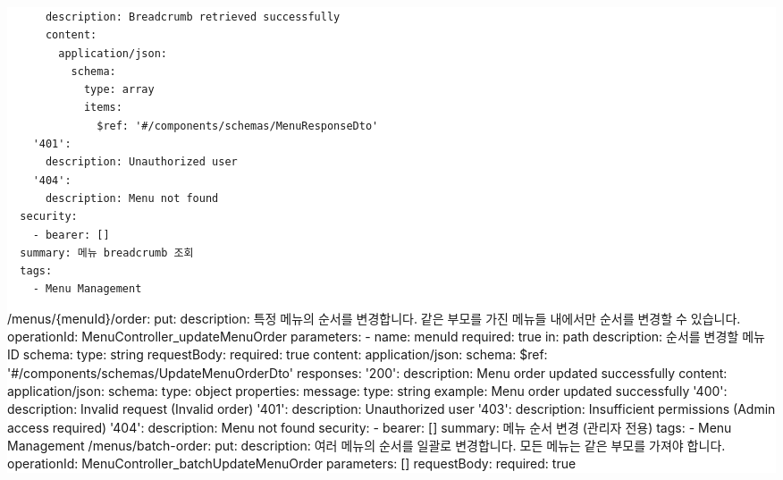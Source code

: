          description: Breadcrumb retrieved successfully
          content:
            application/json:
              schema:
                type: array
                items:
                  $ref: '#/components/schemas/MenuResponseDto'
        '401':
          description: Unauthorized user
        '404':
          description: Menu not found
      security:
        - bearer: []
      summary: 메뉴 breadcrumb 조회
      tags:
        - Menu Management
  /menus/{menuId}/order:
    put:
      description: 특정 메뉴의 순서를 변경합니다. 같은 부모를 가진 메뉴들 내에서만 순서를 변경할 수 있습니다.
      operationId: MenuController_updateMenuOrder
      parameters:
        - name: menuId
          required: true
          in: path
          description: 순서를 변경할 메뉴 ID
          schema:
            type: string
      requestBody:
        required: true
        content:
          application/json:
            schema:
              $ref: '#/components/schemas/UpdateMenuOrderDto'
      responses:
        '200':
          description: Menu order updated successfully
          content:
            application/json:
              schema:
                type: object
                properties:
                  message:
                    type: string
                    example: Menu order updated successfully
        '400':
          description: Invalid request (Invalid order)
        '401':
          description: Unauthorized user
        '403':
          description: Insufficient permissions (Admin access required)
        '404':
          description: Menu not found
      security:
        - bearer: []
      summary: 메뉴 순서 변경 (관리자 전용)
      tags:
        - Menu Management
  /menus/batch-order:
    put:
      description: 여러 메뉴의 순서를 일괄로 변경합니다. 모든 메뉴는 같은 부모를 가져야 합니다.
      operationId: MenuController_batchUpdateMenuOrder
      parameters: []
      requestBody:
        required: true